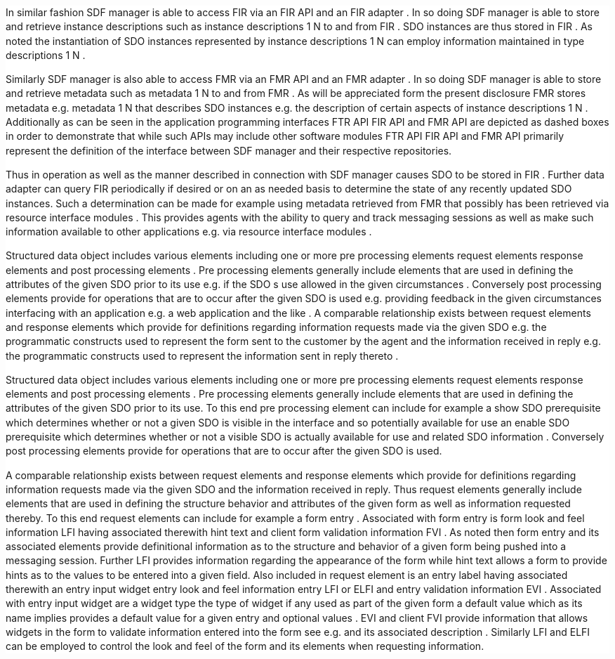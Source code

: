 In similar fashion SDF manager is able to access FIR via an FIR API and an FIR adapter . In so doing SDF manager is able to store and retrieve instance descriptions such as instance descriptions 1 N to and from FIR . SDO instances are thus stored in FIR . As noted the instantiation of SDO instances represented by instance descriptions 1 N can employ information maintained in type descriptions 1 N .

Similarly SDF manager is also able to access FMR via an FMR API and an FMR adapter . In so doing SDF manager is able to store and retrieve metadata such as metadata 1 N to and from FMR . As will be appreciated form the present disclosure FMR stores metadata e.g. metadata 1 N that describes SDO instances e.g. the description of certain aspects of instance descriptions 1 N . Additionally as can be seen in the application programming interfaces FTR API FIR API and FMR API are depicted as dashed boxes in order to demonstrate that while such APIs may include other software modules FTR API FIR API and FMR API primarily represent the definition of the interface between SDF manager and their respective repositories.

Thus in operation as well as the manner described in connection with SDF manager causes SDO to be stored in FIR . Further data adapter can query FIR periodically if desired or on an as needed basis to determine the state of any recently updated SDO instances. Such a determination can be made for example using metadata retrieved from FMR that possibly has been retrieved via resource interface modules . This provides agents with the ability to query and track messaging sessions as well as make such information available to other applications e.g. via resource interface modules .

Structured data object includes various elements including one or more pre processing elements request elements response elements and post processing elements . Pre processing elements generally include elements that are used in defining the attributes of the given SDO prior to its use e.g. if the SDO s use allowed in the given circumstances . Conversely post processing elements provide for operations that are to occur after the given SDO is used e.g. providing feedback in the given circumstances interfacing with an application e.g. a web application and the like . A comparable relationship exists between request elements and response elements which provide for definitions regarding information requests made via the given SDO e.g. the programmatic constructs used to represent the form sent to the customer by the agent and the information received in reply e.g. the programmatic constructs used to represent the information sent in reply thereto .

Structured data object includes various elements including one or more pre processing elements request elements response elements and post processing elements . Pre processing elements generally include elements that are used in defining the attributes of the given SDO prior to its use. To this end pre processing element can include for example a show SDO prerequisite which determines whether or not a given SDO is visible in the interface and so potentially available for use an enable SDO prerequisite which determines whether or not a visible SDO is actually available for use and related SDO information . Conversely post processing elements provide for operations that are to occur after the given SDO is used.

A comparable relationship exists between request elements and response elements which provide for definitions regarding information requests made via the given SDO and the information received in reply. Thus request elements generally include elements that are used in defining the structure behavior and attributes of the given form as well as information requested thereby. To this end request elements can include for example a form entry . Associated with form entry is form look and feel information LFI having associated therewith hint text and client form validation information FVI . As noted then form entry and its associated elements provide definitional information as to the structure and behavior of a given form being pushed into a messaging session. Further LFI provides information regarding the appearance of the form while hint text allows a form to provide hints as to the values to be entered into a given field. Also included in request element is an entry label having associated therewith an entry input widget entry look and feel information entry LFI or ELFI and entry validation information EVI . Associated with entry input widget are a widget type the type of widget if any used as part of the given form a default value which as its name implies provides a default value for a given entry and optional values . EVI and client FVI provide information that allows widgets in the form to validate information entered into the form see e.g. and its associated description . Similarly LFI and ELFI can be employed to control the look and feel of the form and its elements when requesting information.
